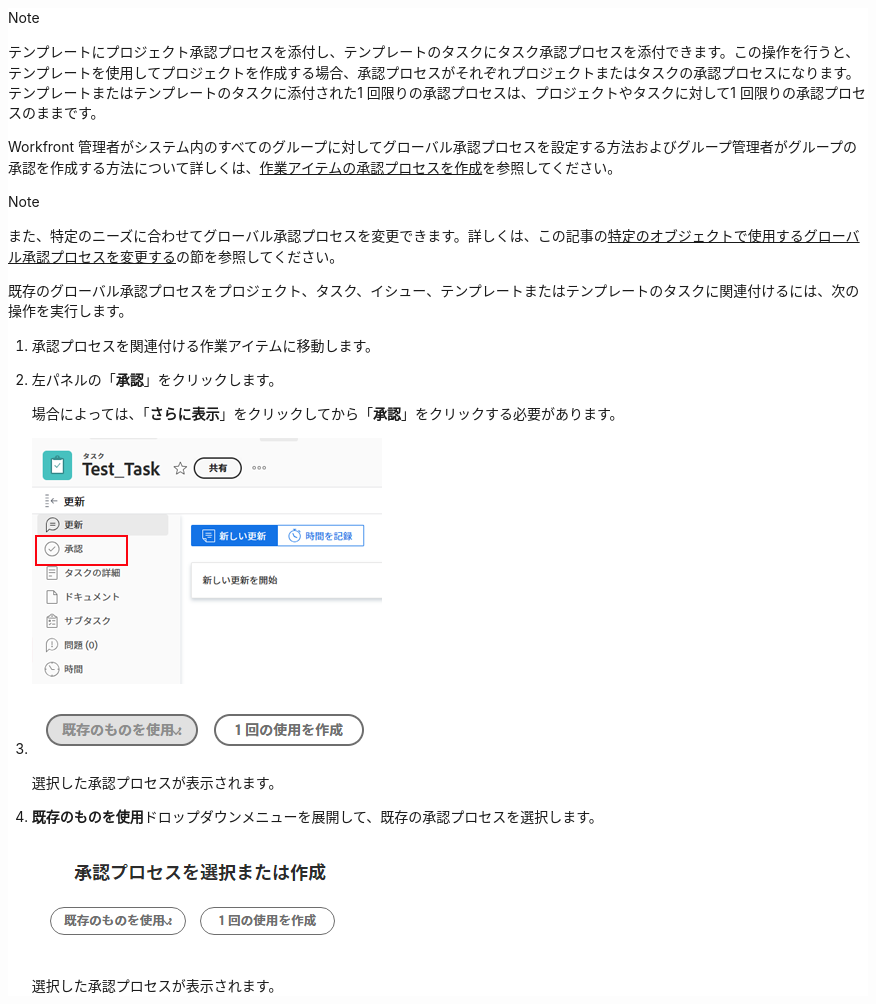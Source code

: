 

>[!NOTE]
>
>テンプレートにプロジェクト承認プロセスを添付し、テンプレートのタスクにタスク承認プロセスを添付できます。この操作を行うと、テンプレートを使用してプロジェクトを作成する場合、承認プロセスがそれぞれプロジェクトまたはタスクの承認プロセスになります。テンプレートまたはテンプレートのタスクに添付された1 回限りの承認プロセスは、プロジェクトやタスクに対して1 回限りの承認プロセスのままです。

Workfront 管理者がシステム内のすべてのグループに対してグローバル承認プロセスを設定する方法およびグループ管理者がグループの承認を作成する方法について詳しくは、[作業アイテムの承認プロセスを作成](../../administration-and-setup/customize-workfront/configure-approval-milestone-processes/create-approval-processes.md)を参照してください。

>[!NOTE]
>
>また、特定のニーズに合わせてグローバル承認プロセスを変更できます。詳しくは、この記事の[特定のオブジェクトで使用するグローバル承認プロセスを変更する](#modify-a-global-approval-process-for-use-on-a-specific-object)の節を参照してください。

既存のグローバル承認プロセスをプロジェクト、タスク、イシュー、テンプレートまたはテンプレートのタスクに関連付けるには、次の操作を実行します。

1. 承認プロセスを関連付ける作業アイテムに移動します。
1. 左パネルの「**承認**」をクリックします。

   場合によっては、「**さらに表示**」をクリックしてから「**承認**」をクリックする必要があります。

   ![ タスクの承認セクション ](assets/approvals-section-on-task-highlighted-nwe-350x246.png)

1. ![ 既存の承認を使用または単一使用の承認を作成 ](assets/use-existing-or-create-single-use-approvals-menus-on-pti-classic-350x50.png)

   選択した承認プロセスが表示されます。

1. **既存のものを使用**&#x200B;ドロップダウンメニューを展開して、既存の承認プロセスを選択します。

   ![ 承認メニュー ](assets/pti-approval-menus-to-attach-existing-or-single-use-approval-redesigned-nwe-350x115.png)

   選択した承認プロセスが表示されます。
